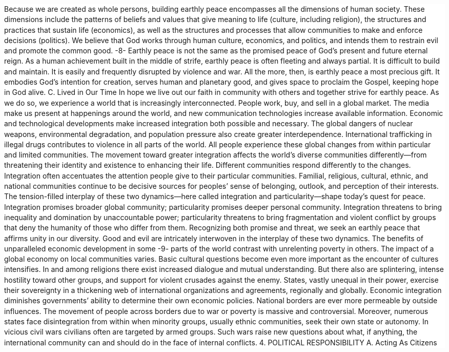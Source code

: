 Because we are created as whole persons, building earthly peace
encompasses all the dimensions of human society.  These dimensions
include the patterns of beliefs and values that give meaning to life (culture,
including religion), the structures and practices that sustain life (economics),
as well as the structures and processes that allow communities to make and
enforce decisions (politics).   We believe that God works through human
culture, economics, and politics, and intends them to restrain evil and
promote the common good.
-8-
Earthly peace is not the same as the promised peace of God’s present
and future eternal reign.  As a human achievement built in the middle
of strife, earthly peace is often fleeting and always partial.  It is difficult to
build and maintain.  It is easily and frequently disrupted by violence and
war.  All the more, then, is earthly peace a most precious gift.  It embodies
God’s intention for creation, serves human and planetary good, and gives
space to proclaim the Gospel, keeping hope in God alive.
C.   Lived in Our Time
In hope we live out our faith in community with others and together strive
for earthly peace.  As we do so, we experience a world that is increasingly
interconnected.  People work, buy, and sell in a global market.  The media
make us present at happenings around the world, and new communication
technologies increase available information.  Economic and technological
developments make increased integration both possible and necessary.
The global dangers of nuclear weapons, environmental degradation, and
population pressure also create greater interdependence.  International
trafficking in illegal drugs contributes to violence in all parts of the world.
All people experience these global changes from within particular and
limited communities.  The movement toward greater integration affects
the world’s diverse communities differently—from threatening their
identity and existence to enhancing their life.  Different communities
respond differently to the changes.  Integration often accentuates the
attention people give to their particular communities.  Familial, religious,
cultural, ethnic, and national communities continue to be decisive sources
for peoples’ sense of belonging, outlook, and perception of their interests.
The tension-filled interplay of these two dynamics—here called integration
and particularity—shape today’s quest for peace.  Integration promises
broader global community; particularity promises deeper personal
community.  Integration threatens to bring inequality and domination by
unaccountable power; particularity threatens to bring fragmentation and
violent conflict by groups that deny the humanity of those who differ from
them.  Recognizing both promise and threat, we seek an earthly peace that
affirms unity in our diversity.
Good and evil are intricately interwoven in the interplay of these two
dynamics.  The benefits of unparalleled economic development in some
-9-
parts of the world contrast with unrelenting poverty in others.  The impact
of a global economy on local communities varies.  Basic cultural questions
become even more important as the encounter of cultures intensifies.  In
and among religions there exist increased dialogue and mutual
understanding.  But there also are splintering, intense hostility toward
other groups, and support for violent crusades against the enemy.
States, vastly unequal in their power, exercise their sovereignty in a
thickening web of international organizations and agreements, regionally
and globally.  Economic integration diminishes governments’ ability to
determine their own economic policies.  National borders are ever more
permeable by outside influences.  The movement of people across borders
due to war or poverty is massive and controversial.  Moreover, numerous
states face disintegration from within when minority groups, usually
ethnic communities, seek their own state or autonomy.  In vicious civil
wars civilians often are targeted by armed groups.  Such wars raise new
questions about what, if anything, the international community can and
should do in the face of internal conflicts.
4.   POLITICAL RESPONSIBILITY
A.   Acting As Citizens